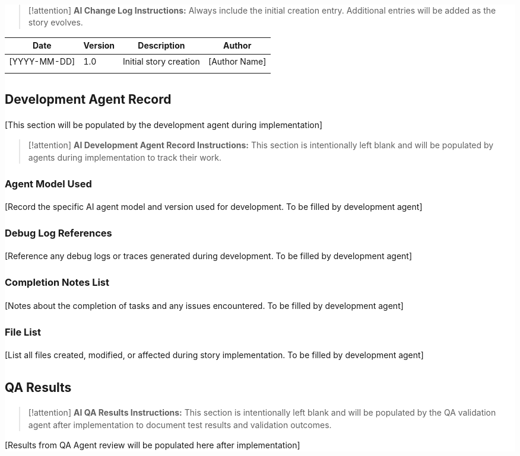 > [!attention] **AI Change Log Instructions:**
> Always include the initial creation entry. Additional entries will be added as the story evolves.

| Date | Version | Description | Author |
|------|---------|-------------|---------|
| [YYYY-MM-DD] | 1.0 | Initial story creation | [Author Name] |
| | | | |

## Development Agent Record
[This section will be populated by the development agent during implementation]

> [!attention] **AI Development Agent Record Instructions:**
> This section is intentionally left blank and will be populated by agents during implementation to track their work.

### Agent Model Used
[Record the specific AI agent model and version used for development. To be filled by development agent]

### Debug Log References
[Reference any debug logs or traces generated during development. To be filled by development agent]

### Completion Notes List
[Notes about the completion of tasks and any issues encountered. To be filled by development agent]

### File List
[List all files created, modified, or affected during story implementation. To be filled by development agent]

## QA Results
> [!attention] **AI QA Results Instructions:**
> This section is intentionally left blank and will be populated by the QA validation agent after implementation to document test results and validation outcomes.

[Results from QA Agent review will be populated here after implementation]

